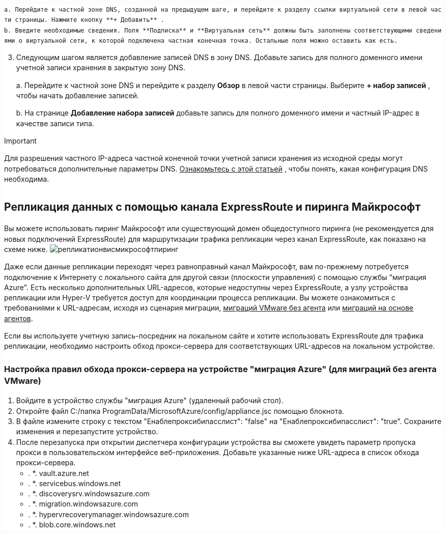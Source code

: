     а. Перейдите к частной зоне DNS, созданной на предыдущем шаге, и перейдите к разделу ссылки виртуальной сети в левой части страницы. Нажмите кнопку **+ Добавить** .   
    b. Введите необходимые сведения. Поля **Подписка** и **Виртуальная сеть** должны быть заполнены соответствующими сведениями о виртуальной сети, к которой подключена частная конечная точка. Остальные поля можно оставить как есть.

3. Следующим шагом является добавление записей DNS в зону DNS. Добавьте запись для полного доменного имени учетной записи хранения в закрытую зону DNS.

    а. Перейдите к частной зоне DNS и перейдите к разделу **Обзор** в левой части страницы. Выберите **+ набор записей** , чтобы начать добавление записей.  

    b. На странице **Добавление набора записей** добавьте запись для полного доменного имени и частный IP-адрес в качестве записи типа.

> [!Important]
> Для разрешения частного IP-адреса частной конечной точки учетной записи хранения из исходной среды могут потребоваться дополнительные параметры DNS. [Ознакомьтесь с этой статьей](https://docs.microsoft.com/azure/private-link/private-endpoint-dns#on-premises-workloads-using-a-dns-forwarder) , чтобы понять, какая конфигурация DNS необходима.

## <a name="replicate-data-using-an-expressroute-circuit-with-microsoft-peering"></a>Репликация данных с помощью канала ExpressRoute и пиринга Майкрософт

Вы можете использовать пиринг Майкрософт или существующий домен общедоступного пиринга (не рекомендуется для новых подключений ExpressRoute) для маршрутизации трафика репликации через канал ExpressRoute, как показано на схеме ниже.
![репликатионвисмикрософтпиринг](./media/replicate-using-expressroute/replication-with-microsoft-peering.png)

Даже если данные репликации переходят через равноправный канал Майкрософт, вам по-прежнему потребуется подключение к Интернету с локального сайта для другой связи (плоскости управления) с помощью службы "миграция Azure". Есть несколько дополнительных URL-адресов, которые недоступны через ExpressRoute, а узлу устройства репликации или Hyper-V требуется доступ для координации процесса репликации. Вы можете ознакомиться с требованиями к URL-адресам, исходя из сценария миграции, [миграций VMware без агента](https://docs.microsoft.com/azure/migrate/migrate-appliance#public-cloud-urls) или [миграций на основе агентов](https://docs.microsoft.com/azure/migrate/migrate-replication-appliance).  

Если вы используете учетную запись-посредник на локальном сайте и хотите использовать ExpressRoute для трафика репликации, необходимо настроить обход прокси-сервера для соответствующих URL-адресов на локальном устройстве. 

### <a name="configure-proxy-bypass-rules-on-the-azure-migrate-appliance-for-vmware-agentless-migrations"></a>Настройка правил обхода прокси-сервера на устройстве "миграция Azure" (для миграций без агента VMware)

1. Войдите в устройство службы "миграция Azure" (удаленный рабочий стол).   
2. Откройте файл C:/папка ProgramData/MicrosoftAzure/config/appliance.jsс помощью блокнота.
3. В файле измените строку с текстом "Енаблепроксибипасслист": "false" на "Енаблепроксибипасслист": "true". Сохраните изменения и перезапустите устройство.
4. После перезапуска при открытии диспетчера конфигурации устройства вы сможете увидеть параметр пропуска прокси в пользовательском интерфейсе веб-приложения. Добавьте указанные ниже URL-адреса в список обхода прокси-сервера.   
    - . *. vault.azure.net
    - . *. servicebus.windows.net
    - . *. discoverysrv.windowsazure.com
    - . *. migration.windowsazure.com
    - . *. hypervrecoverymanager.windowsazure.com
    - . *. blob.core.windows.net
